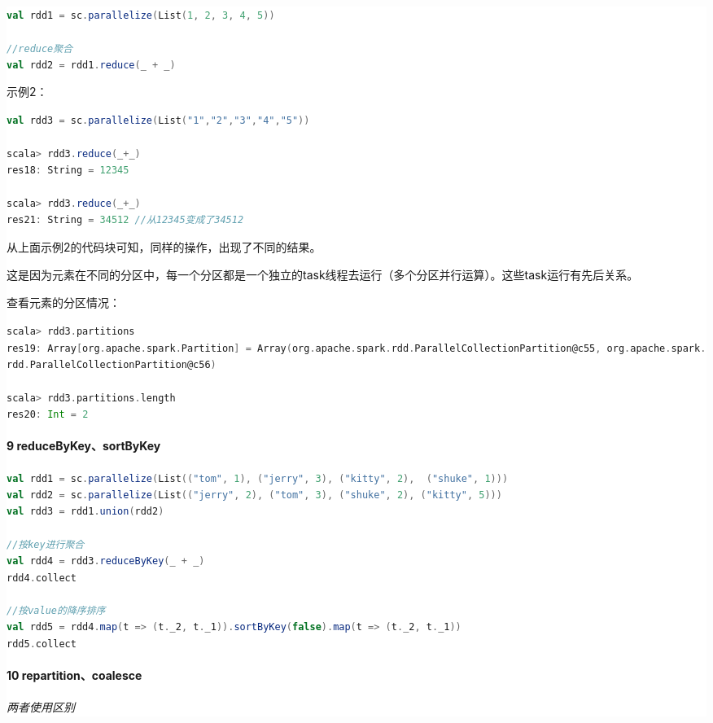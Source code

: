 ```scala
val rdd1 = sc.parallelize(List(1, 2, 3, 4, 5))

//reduce聚合
val rdd2 = rdd1.reduce(_ + _)
```

示例2：

```scala
val rdd3 = sc.parallelize(List("1","2","3","4","5"))

scala> rdd3.reduce(_+_)
res18: String = 12345

scala> rdd3.reduce(_+_)
res21: String = 34512 //从12345变成了34512
```

从上面示例2的代码块可知，同样的操作，出现了不同的结果。

这是因为元素在不同的分区中，每一个分区都是一个独立的task线程去运行（多个分区并行运算）。这些task运行有先后关系。

查看元素的分区情况：

```scala
scala> rdd3.partitions
res19: Array[org.apache.spark.Partition] = Array(org.apache.spark.rdd.ParallelCollectionPartition@c55, org.apache.spark.rdd.ParallelCollectionPartition@c56)

scala> rdd3.partitions.length
res20: Int = 2
```



#### 9 reduceByKey、sortByKey

```scala
val rdd1 = sc.parallelize(List(("tom", 1), ("jerry", 3), ("kitty", 2),  ("shuke", 1)))
val rdd2 = sc.parallelize(List(("jerry", 2), ("tom", 3), ("shuke", 2), ("kitty", 5)))
val rdd3 = rdd1.union(rdd2)

//按key进行聚合
val rdd4 = rdd3.reduceByKey(_ + _)
rdd4.collect

//按value的降序排序
val rdd5 = rdd4.map(t => (t._2, t._1)).sortByKey(false).map(t => (t._2, t._1))
rdd5.collect
```



#### 10 repartition、coalesce

###### 两者使用区别
